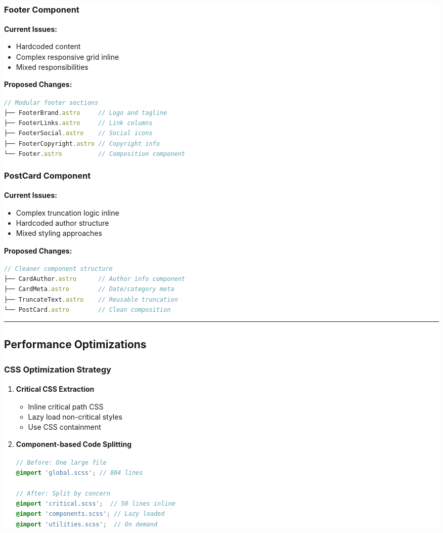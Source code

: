 ### Footer Component
**Current Issues:**
- Hardcoded content
- Complex responsive grid inline
- Mixed responsibilities

**Proposed Changes:**
```typescript
// Modular footer sections
├── FooterBrand.astro     // Logo and tagline
├── FooterLinks.astro     // Link columns
├── FooterSocial.astro    // Social icons
├── FooterCopyright.astro // Copyright info
└── Footer.astro          // Composition component
```

### PostCard Component
**Current Issues:**
- Complex truncation logic inline
- Hardcoded author structure
- Mixed styling approaches

**Proposed Changes:**
```typescript
// Cleaner component structure
├── CardAuthor.astro      // Author info component
├── CardMeta.astro        // Date/category meta
├── TruncateText.astro    // Reusable truncation
└── PostCard.astro        // Clean composition
```

---

## Performance Optimizations

### CSS Optimization Strategy
1. **Critical CSS Extraction**
   - Inline critical path CSS
   - Lazy load non-critical styles
   - Use CSS containment

2. **Component-based Code Splitting**
   ```scss
   // Before: One large file
   @import 'global.scss'; // 804 lines
   
   // After: Split by concern
   @import 'critical.scss';  // 50 lines inline
   @import 'components.scss'; // Lazy loaded
   @import 'utilities.scss';  // On demand
   ```
